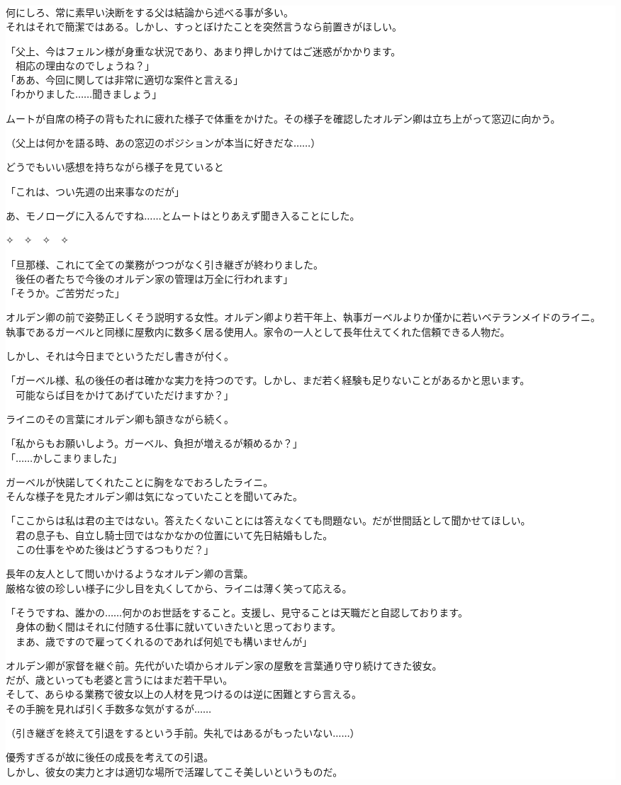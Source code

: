 
何にしろ、常に素早い決断をする父は結論から述べる事が多い。  
それはそれで簡潔ではある。しかし、すっとぼけたことを突然言うなら前置きがほしい。  

「父上、今はフェルン様が身重な状況であり、あまり押しかけてはご迷惑がかかります。  
　相応の理由なのでしょうね？」  
「ああ、今回に関しては非常に適切な案件と言える」  
「わかりました……聞きましょう」  

ムートが自席の椅子の背もたれに疲れた様子で体重をかけた。その様子を確認したオルデン卿は立ち上がって窓辺に向かう。  

（父上は何かを語る時、あの窓辺のポジションが本当に好きだな……）  

どうでもいい感想を持ちながら様子を見ていると  

「これは、つい先週の出来事なのだが」  

あ、モノローグに入るんですね……とムートはとりあえず聞き入ることにした。  

✧　✧　✧　✧  

「旦那様、これにて全ての業務がつつがなく引き継ぎが終わりました。  
　後任の者たちで今後のオルデン家の管理は万全に行われます」  
「そうか。ご苦労だった」  

オルデン卿の前で姿勢正しくそう説明する女性。オルデン卿より若干年上、執事ガーベルよりか僅かに若いベテランメイドのライニ。  
執事であるガーベルと同様に屋敷内に数多く居る使用人。家令の一人として長年仕えてくれた信頼できる人物だ。  

しかし、それは今日までというただし書きが付く。  

「ガーベル様、私の後任の者は確かな実力を持つのです。しかし、まだ若く経験も足りないことがあるかと思います。  
　可能ならば目をかけてあげていただけますか？」  

ライニのその言葉にオルデン卿も頷きながら続く。  

「私からもお願いしよう。ガーベル、負担が増えるが頼めるか？」  
「……かしこまりました」  

ガーベルが快諾してくれたことに胸をなでおろしたライニ。  
そんな様子を見たオルデン卿は気になっていたことを聞いてみた。  

「ここからは私は君の主ではない。答えたくないことには答えなくても問題ない。だが世間話として聞かせてほしい。  
　君の息子も、自立し騎士団ではなかなかの位置にいて先日結婚もした。  
　この仕事をやめた後はどうするつもりだ？」  

長年の友人として問いかけるようなオルデン卿の言葉。  
厳格な彼の珍しい様子に少し目を丸くしてから、ライニは薄く笑って応える。  

「そうですね、誰かの……何かのお世話をすること。支援し、見守ることは天職だと自認しております。  
　身体の動く間はそれに付随する仕事に就いていきたいと思っております。  
　まあ、歳ですので雇ってくれるのであれば何処でも構いませんが」  

オルデン卿が家督を継ぐ前。先代がいた頃からオルデン家の屋敷を言葉通り守り続けてきた彼女。  
だが、歳といっても老婆と言うにはまだ若干早い。  
そして、あらゆる業務で彼女以上の人材を見つけるのは逆に困難とすら言える。  
その手腕を見れば引く手数多な気がするが……  

（引き継ぎを終えて引退をするという手前。失礼ではあるがもったいない……）  

優秀すぎるが故に後任の成長を考えての引退。  
しかし、彼女の実力と才は適切な場所で活躍してこそ美しいというものだ。  
